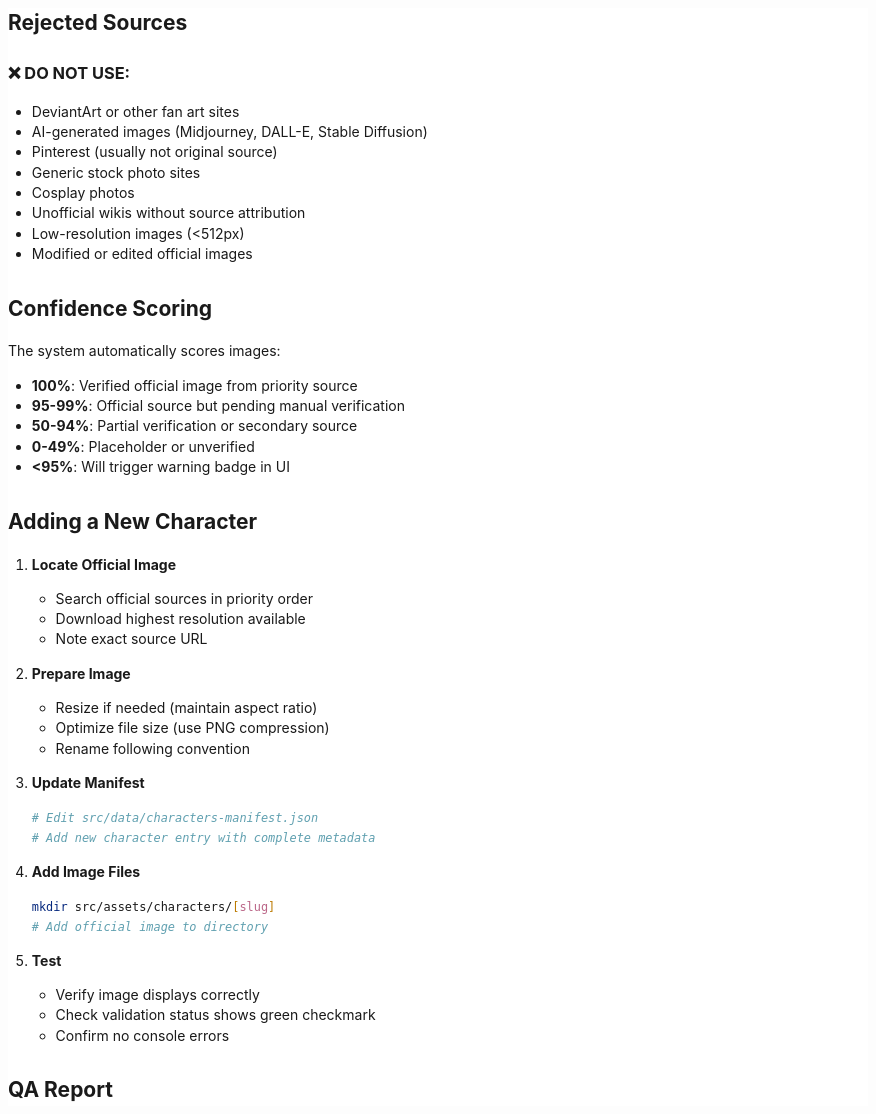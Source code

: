 ## Rejected Sources

### ❌ DO NOT USE:
- DeviantArt or other fan art sites
- AI-generated images (Midjourney, DALL-E, Stable Diffusion)
- Pinterest (usually not original source)
- Generic stock photo sites
- Cosplay photos
- Unofficial wikis without source attribution
- Low-resolution images (<512px)
- Modified or edited official images

## Confidence Scoring

The system automatically scores images:
- **100%**: Verified official image from priority source
- **95-99%**: Official source but pending manual verification
- **50-94%**: Partial verification or secondary source
- **0-49%**: Placeholder or unverified
- **<95%**: Will trigger warning badge in UI

## Adding a New Character

1. **Locate Official Image**
   - Search official sources in priority order
   - Download highest resolution available
   - Note exact source URL

2. **Prepare Image**
   - Resize if needed (maintain aspect ratio)
   - Optimize file size (use PNG compression)
   - Rename following convention

3. **Update Manifest**
   ```bash
   # Edit src/data/characters-manifest.json
   # Add new character entry with complete metadata
   ```

4. **Add Image Files**
   ```bash
   mkdir src/assets/characters/[slug]
   # Add official image to directory
   ```

5. **Test**
   - Verify image displays correctly
   - Check validation status shows green checkmark
   - Confirm no console errors

## QA Report
